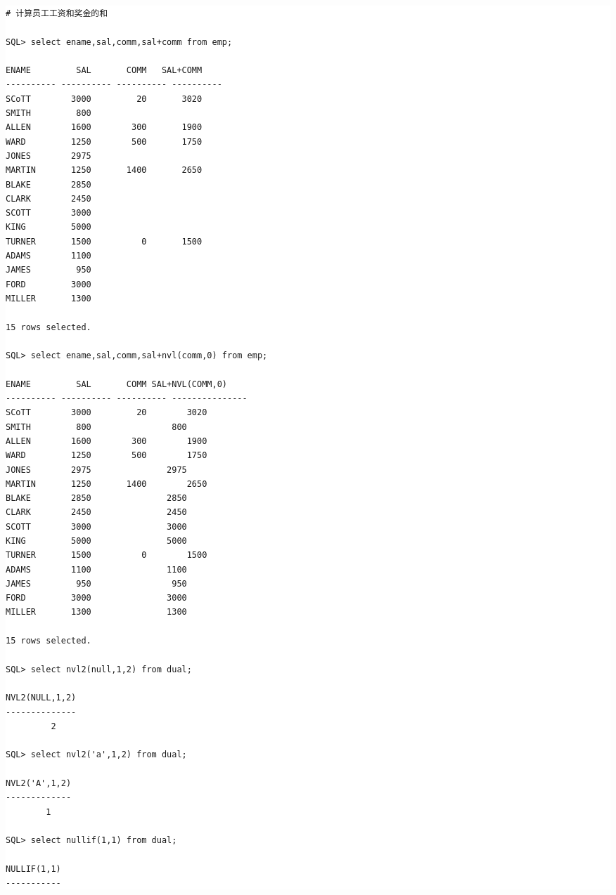 ```shell
# 计算员工工资和奖金的和

SQL> select ename,sal,comm,sal+comm from emp;

ENAME		  SAL	    COMM   SAL+COMM
---------- ---------- ---------- ----------
SCoTT		 3000	      20       3020
SMITH		  800
ALLEN		 1600	     300       1900
WARD		 1250	     500       1750
JONES		 2975
MARTIN		 1250	    1400       2650
BLAKE		 2850
CLARK		 2450
SCOTT		 3000
KING		 5000
TURNER		 1500	       0       1500
ADAMS		 1100
JAMES		  950
FORD		 3000
MILLER		 1300

15 rows selected.

SQL> select ename,sal,comm,sal+nvl(comm,0) from emp;

ENAME		  SAL	    COMM SAL+NVL(COMM,0)
---------- ---------- ---------- ---------------
SCoTT		 3000	      20	    3020
SMITH		  800			     800
ALLEN		 1600	     300	    1900
WARD		 1250	     500	    1750
JONES		 2975			    2975
MARTIN		 1250	    1400	    2650
BLAKE		 2850			    2850
CLARK		 2450			    2450
SCOTT		 3000			    3000
KING		 5000			    5000
TURNER		 1500	       0	    1500
ADAMS		 1100			    1100
JAMES		  950			     950
FORD		 3000			    3000
MILLER		 1300			    1300

15 rows selected.

SQL> select nvl2(null,1,2) from dual;

NVL2(NULL,1,2)
--------------
	     2

SQL> select nvl2('a',1,2) from dual;

NVL2('A',1,2)
-------------
	    1

SQL> select nullif(1,1) from dual;

NULLIF(1,1)
-----------

```